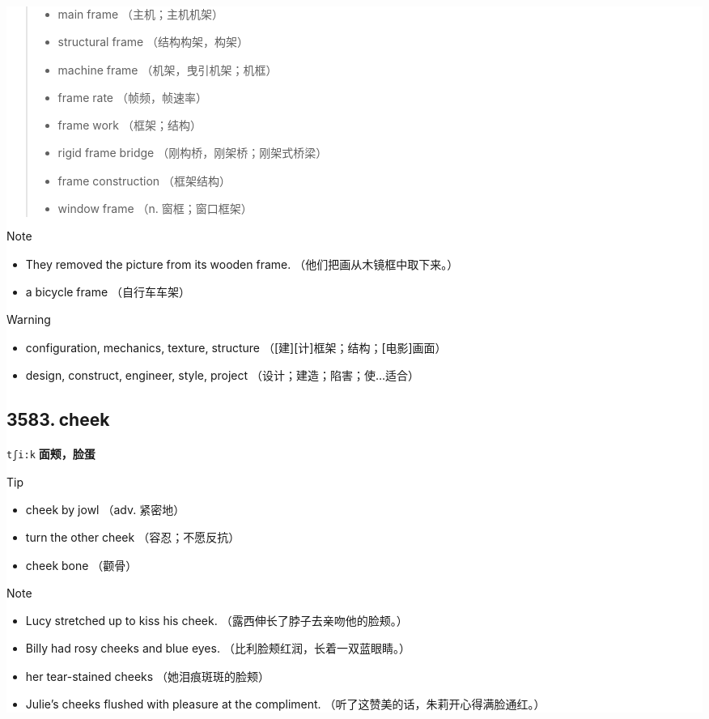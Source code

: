 > - main frame （主机；主机机架）
>
> - structural frame （结构构架，构架）
>
> - machine frame （机架，曳引机架；机框）
>
> - frame rate （帧频，帧速率）
>
> - frame work （框架；结构）
>
> - rigid frame bridge （刚构桥，刚架桥；刚架式桥梁）
>
> - frame construction （框架结构）
>
> - window frame （n. 窗框；窗口框架）
>

> [!NOTE]
>
> - They removed the picture from its wooden frame. （他们把画从木镜框中取下来。）
>
> - a bicycle frame （自行车车架）
>

> [!WARNING]
>
> - configuration, mechanics, texture, structure （[建][计]框架；结构；[电影]画面）
>
> - design, construct, engineer, style, project （设计；建造；陷害；使…适合）
>

## 3583. cheek

`tʃi:k`  **面颊，脸蛋**

> [!TIP]
>
> - cheek by jowl （adv. 紧密地）
>
> - turn the other cheek （容忍；不愿反抗）
>
> - cheek bone （颧骨）
>

> [!NOTE]
>
> - Lucy stretched up to kiss his cheek. （露西伸长了脖子去亲吻他的脸颊。）
>
> - Billy had rosy cheeks and blue eyes. （比利脸颊红润，长着一双蓝眼睛。）
>
> - her tear-stained cheeks （她泪痕斑斑的脸颊）
>
> - Julie’s cheeks flushed with pleasure at the compliment. （听了这赞美的话，朱莉开心得满脸通红。）
>
